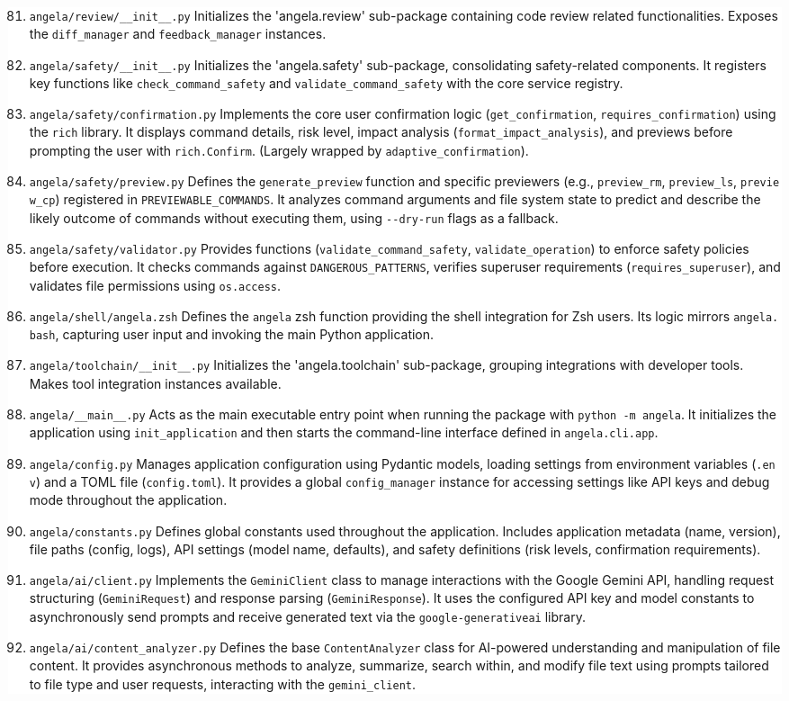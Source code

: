 81. `angela/review/__init__.py`
    Initializes the 'angela.review' sub-package containing code review related functionalities. Exposes the `diff_manager` and `feedback_manager` instances.

82. `angela/safety/__init__.py`
    Initializes the 'angela.safety' sub-package, consolidating safety-related components. It registers key functions like `check_command_safety` and `validate_command_safety` with the core service registry.

83. `angela/safety/confirmation.py`
    Implements the core user confirmation logic (`get_confirmation`, `requires_confirmation`) using the `rich` library. It displays command details, risk level, impact analysis (`format_impact_analysis`), and previews before prompting the user with `rich.Confirm`. (Largely wrapped by `adaptive_confirmation`).

84. `angela/safety/preview.py`
    Defines the `generate_preview` function and specific previewers (e.g., `preview_rm`, `preview_ls`, `preview_cp`) registered in `PREVIEWABLE_COMMANDS`. It analyzes command arguments and file system state to predict and describe the likely outcome of commands without executing them, using `--dry-run` flags as a fallback.

85. `angela/safety/validator.py`
    Provides functions (`validate_command_safety`, `validate_operation`) to enforce safety policies before execution. It checks commands against `DANGEROUS_PATTERNS`, verifies superuser requirements (`requires_superuser`), and validates file permissions using `os.access`.

86. `angela/shell/angela.zsh`
    Defines the `angela` zsh function providing the shell integration for Zsh users. Its logic mirrors `angela.bash`, capturing user input and invoking the main Python application.

87. `angela/toolchain/__init__.py`
    Initializes the 'angela.toolchain' sub-package, grouping integrations with developer tools. Makes tool integration instances available.

88. `angela/__main__.py`
    Acts as the main executable entry point when running the package with `python -m angela`. It initializes the application using `init_application` and then starts the command-line interface defined in `angela.cli.app`.

89. `angela/config.py`
    Manages application configuration using Pydantic models, loading settings from environment variables (`.env`) and a TOML file (`config.toml`). It provides a global `config_manager` instance for accessing settings like API keys and debug mode throughout the application.

90. `angela/constants.py`
    Defines global constants used throughout the application. Includes application metadata (name, version), file paths (config, logs), API settings (model name, defaults), and safety definitions (risk levels, confirmation requirements).

91. `angela/ai/client.py`
    Implements the `GeminiClient` class to manage interactions with the Google Gemini API, handling request structuring (`GeminiRequest`) and response parsing (`GeminiResponse`). It uses the configured API key and model constants to asynchronously send prompts and receive generated text via the `google-generativeai` library.

92. `angela/ai/content_analyzer.py`
    Defines the base `ContentAnalyzer` class for AI-powered understanding and manipulation of file content. It provides asynchronous methods to analyze, summarize, search within, and modify file text using prompts tailored to file type and user requests, interacting with the `gemini_client`.
